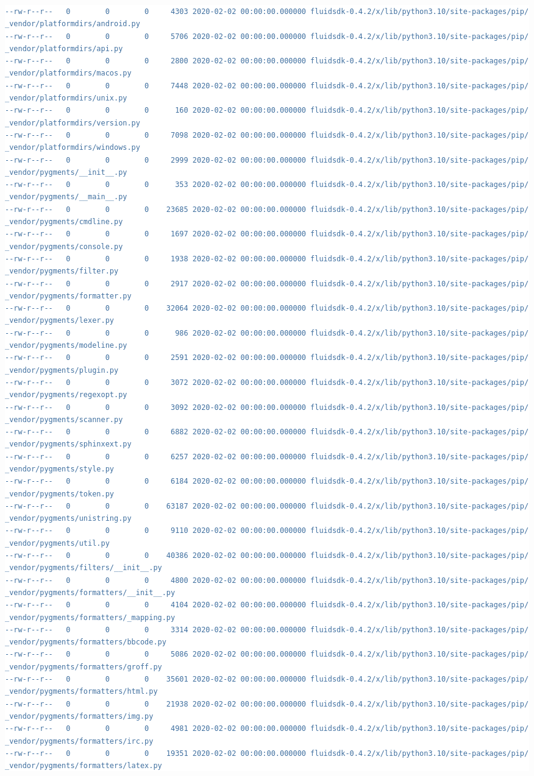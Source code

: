 ```diff
--rw-r--r--   0        0        0     4303 2020-02-02 00:00:00.000000 fluidsdk-0.4.2/x/lib/python3.10/site-packages/pip/_vendor/platformdirs/android.py
--rw-r--r--   0        0        0     5706 2020-02-02 00:00:00.000000 fluidsdk-0.4.2/x/lib/python3.10/site-packages/pip/_vendor/platformdirs/api.py
--rw-r--r--   0        0        0     2800 2020-02-02 00:00:00.000000 fluidsdk-0.4.2/x/lib/python3.10/site-packages/pip/_vendor/platformdirs/macos.py
--rw-r--r--   0        0        0     7448 2020-02-02 00:00:00.000000 fluidsdk-0.4.2/x/lib/python3.10/site-packages/pip/_vendor/platformdirs/unix.py
--rw-r--r--   0        0        0      160 2020-02-02 00:00:00.000000 fluidsdk-0.4.2/x/lib/python3.10/site-packages/pip/_vendor/platformdirs/version.py
--rw-r--r--   0        0        0     7098 2020-02-02 00:00:00.000000 fluidsdk-0.4.2/x/lib/python3.10/site-packages/pip/_vendor/platformdirs/windows.py
--rw-r--r--   0        0        0     2999 2020-02-02 00:00:00.000000 fluidsdk-0.4.2/x/lib/python3.10/site-packages/pip/_vendor/pygments/__init__.py
--rw-r--r--   0        0        0      353 2020-02-02 00:00:00.000000 fluidsdk-0.4.2/x/lib/python3.10/site-packages/pip/_vendor/pygments/__main__.py
--rw-r--r--   0        0        0    23685 2020-02-02 00:00:00.000000 fluidsdk-0.4.2/x/lib/python3.10/site-packages/pip/_vendor/pygments/cmdline.py
--rw-r--r--   0        0        0     1697 2020-02-02 00:00:00.000000 fluidsdk-0.4.2/x/lib/python3.10/site-packages/pip/_vendor/pygments/console.py
--rw-r--r--   0        0        0     1938 2020-02-02 00:00:00.000000 fluidsdk-0.4.2/x/lib/python3.10/site-packages/pip/_vendor/pygments/filter.py
--rw-r--r--   0        0        0     2917 2020-02-02 00:00:00.000000 fluidsdk-0.4.2/x/lib/python3.10/site-packages/pip/_vendor/pygments/formatter.py
--rw-r--r--   0        0        0    32064 2020-02-02 00:00:00.000000 fluidsdk-0.4.2/x/lib/python3.10/site-packages/pip/_vendor/pygments/lexer.py
--rw-r--r--   0        0        0      986 2020-02-02 00:00:00.000000 fluidsdk-0.4.2/x/lib/python3.10/site-packages/pip/_vendor/pygments/modeline.py
--rw-r--r--   0        0        0     2591 2020-02-02 00:00:00.000000 fluidsdk-0.4.2/x/lib/python3.10/site-packages/pip/_vendor/pygments/plugin.py
--rw-r--r--   0        0        0     3072 2020-02-02 00:00:00.000000 fluidsdk-0.4.2/x/lib/python3.10/site-packages/pip/_vendor/pygments/regexopt.py
--rw-r--r--   0        0        0     3092 2020-02-02 00:00:00.000000 fluidsdk-0.4.2/x/lib/python3.10/site-packages/pip/_vendor/pygments/scanner.py
--rw-r--r--   0        0        0     6882 2020-02-02 00:00:00.000000 fluidsdk-0.4.2/x/lib/python3.10/site-packages/pip/_vendor/pygments/sphinxext.py
--rw-r--r--   0        0        0     6257 2020-02-02 00:00:00.000000 fluidsdk-0.4.2/x/lib/python3.10/site-packages/pip/_vendor/pygments/style.py
--rw-r--r--   0        0        0     6184 2020-02-02 00:00:00.000000 fluidsdk-0.4.2/x/lib/python3.10/site-packages/pip/_vendor/pygments/token.py
--rw-r--r--   0        0        0    63187 2020-02-02 00:00:00.000000 fluidsdk-0.4.2/x/lib/python3.10/site-packages/pip/_vendor/pygments/unistring.py
--rw-r--r--   0        0        0     9110 2020-02-02 00:00:00.000000 fluidsdk-0.4.2/x/lib/python3.10/site-packages/pip/_vendor/pygments/util.py
--rw-r--r--   0        0        0    40386 2020-02-02 00:00:00.000000 fluidsdk-0.4.2/x/lib/python3.10/site-packages/pip/_vendor/pygments/filters/__init__.py
--rw-r--r--   0        0        0     4800 2020-02-02 00:00:00.000000 fluidsdk-0.4.2/x/lib/python3.10/site-packages/pip/_vendor/pygments/formatters/__init__.py
--rw-r--r--   0        0        0     4104 2020-02-02 00:00:00.000000 fluidsdk-0.4.2/x/lib/python3.10/site-packages/pip/_vendor/pygments/formatters/_mapping.py
--rw-r--r--   0        0        0     3314 2020-02-02 00:00:00.000000 fluidsdk-0.4.2/x/lib/python3.10/site-packages/pip/_vendor/pygments/formatters/bbcode.py
--rw-r--r--   0        0        0     5086 2020-02-02 00:00:00.000000 fluidsdk-0.4.2/x/lib/python3.10/site-packages/pip/_vendor/pygments/formatters/groff.py
--rw-r--r--   0        0        0    35601 2020-02-02 00:00:00.000000 fluidsdk-0.4.2/x/lib/python3.10/site-packages/pip/_vendor/pygments/formatters/html.py
--rw-r--r--   0        0        0    21938 2020-02-02 00:00:00.000000 fluidsdk-0.4.2/x/lib/python3.10/site-packages/pip/_vendor/pygments/formatters/img.py
--rw-r--r--   0        0        0     4981 2020-02-02 00:00:00.000000 fluidsdk-0.4.2/x/lib/python3.10/site-packages/pip/_vendor/pygments/formatters/irc.py
--rw-r--r--   0        0        0    19351 2020-02-02 00:00:00.000000 fluidsdk-0.4.2/x/lib/python3.10/site-packages/pip/_vendor/pygments/formatters/latex.py
```